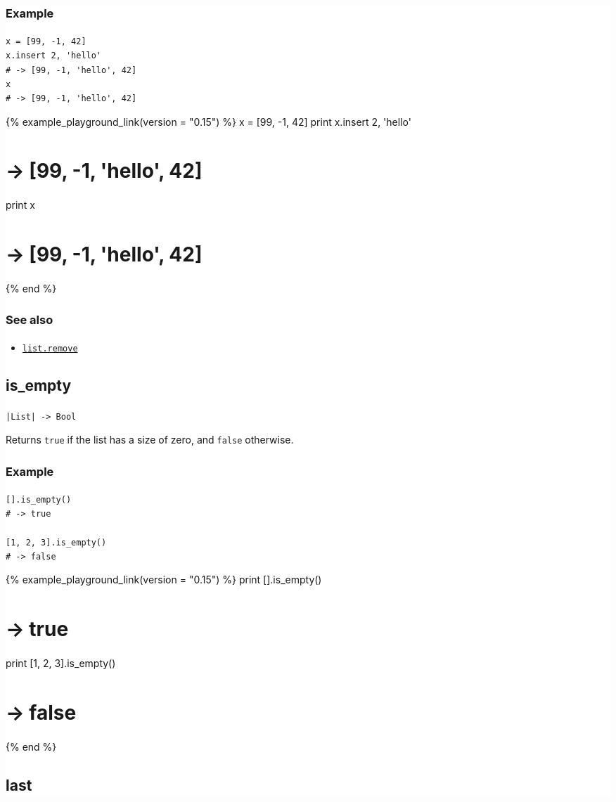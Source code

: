 ### Example

````koto
x = [99, -1, 42]
x.insert 2, 'hello'
# -> [99, -1, 'hello', 42]
x
# -> [99, -1, 'hello', 42]
````

{% example_playground_link(version = "0.15") %}
x = [99, -1, 42]
print x.insert 2, 'hello'
# -> [99, -1, 'hello', 42]
print x
# -> [99, -1, 'hello', 42]

{% end %}
### See also

* [`list.remove`](#remove)

## is_empty

````kototype
|List| -> Bool
````

Returns `true` if the list has a size of zero, and `false` otherwise.

### Example

````koto
[].is_empty()
# -> true

[1, 2, 3].is_empty()
# -> false
````

{% example_playground_link(version = "0.15") %}
print [].is_empty()
# -> true

print [1, 2, 3].is_empty()
# -> false

{% end %}
## last
